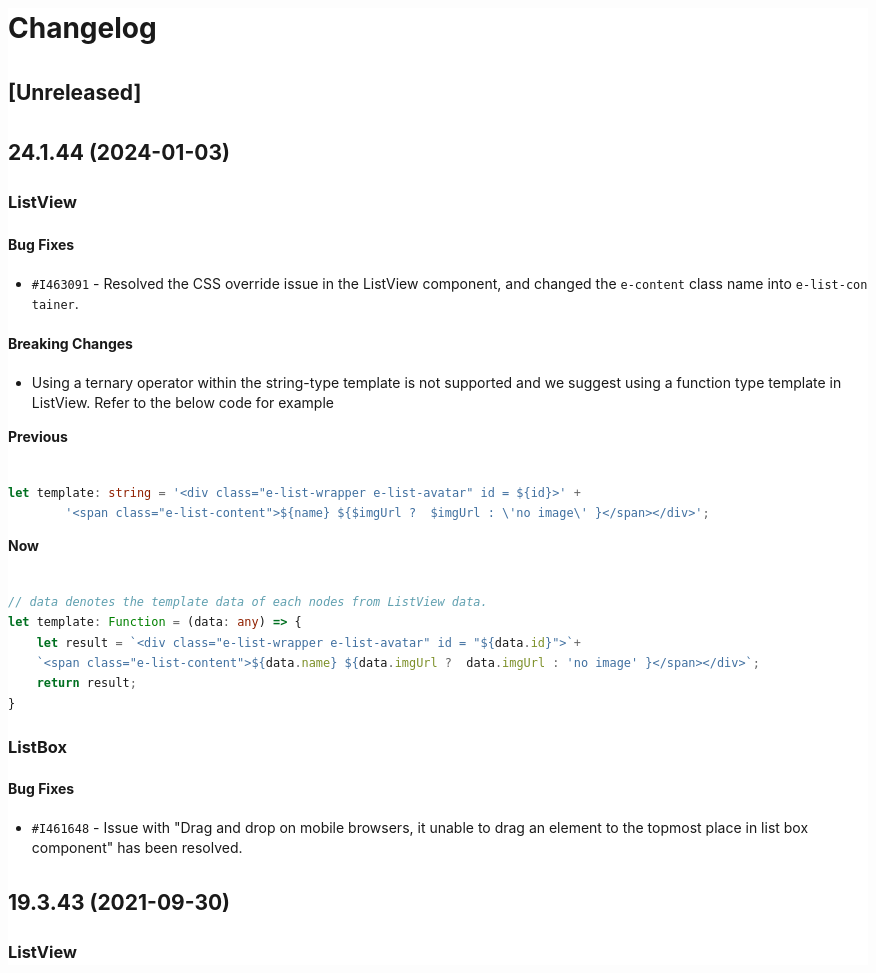 # Changelog

## [Unreleased]

## 24.1.44 (2024-01-03)

### ListView

#### Bug Fixes

- `#I463091` - Resolved the CSS override issue in the ListView component, and changed the `e-content` class name into `e-list-container`.

#### Breaking Changes

- Using a ternary operator within the string-type template is not supported and we suggest using a function type template in ListView. Refer to the below code for example

**Previous**


```typescript

let template: string = '<div class="e-list-wrapper e-list-avatar" id = ${id}>' +
        '<span class="e-list-content">${name} ${$imgUrl ?  $imgUrl : \'no image\' }</span></div>';
```

**Now**


```typescript

// data denotes the template data of each nodes from ListView data.
let template: Function = (data: any) => {
    let result = `<div class="e-list-wrapper e-list-avatar" id = "${data.id}">`+
    `<span class="e-list-content">${data.name} ${data.imgUrl ?  data.imgUrl : 'no image' }</span></div>`;
    return result;
}
```

### ListBox

#### Bug Fixes

- `#I461648` - Issue with "Drag and drop on mobile browsers, it unable to drag an element to the topmost place in list box component" has been resolved.

## 19.3.43 (2021-09-30)

### ListView
